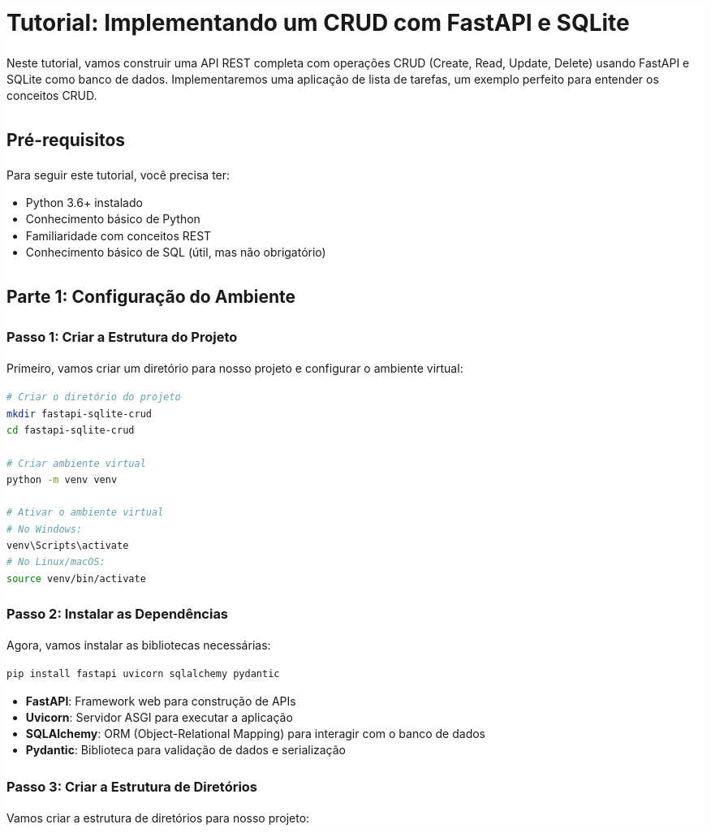 # Tutorial: Implementando um CRUD com FastAPI e SQLite

Neste tutorial, vamos construir uma API REST completa com operações CRUD (Create, Read, Update, Delete) usando FastAPI e SQLite como banco de dados. Implementaremos uma aplicação de lista de tarefas, um exemplo perfeito para entender os conceitos CRUD.

## Pré-requisitos

Para seguir este tutorial, você precisa ter:

- Python 3.6+ instalado
- Conhecimento básico de Python
- Familiaridade com conceitos REST
- Conhecimento básico de SQL (útil, mas não obrigatório)

## Parte 1: Configuração do Ambiente

### Passo 1: Criar a Estrutura do Projeto

Primeiro, vamos criar um diretório para nosso projeto e configurar o ambiente virtual:

```bash
# Criar o diretório do projeto
mkdir fastapi-sqlite-crud
cd fastapi-sqlite-crud

# Criar ambiente virtual
python -m venv venv

# Ativar o ambiente virtual
# No Windows:
venv\Scripts\activate
# No Linux/macOS:
source venv/bin/activate
```

### Passo 2: Instalar as Dependências

Agora, vamos instalar as bibliotecas necessárias:

```bash
pip install fastapi uvicorn sqlalchemy pydantic
```

- **FastAPI**: Framework web para construção de APIs
- **Uvicorn**: Servidor ASGI para executar a aplicação
- **SQLAlchemy**: ORM (Object-Relational Mapping) para interagir com o banco de dados
- **Pydantic**: Biblioteca para validação de dados e serialização

### Passo 3: Criar a Estrutura de Diretórios

Vamos criar a estrutura de diretórios para nosso projeto:
